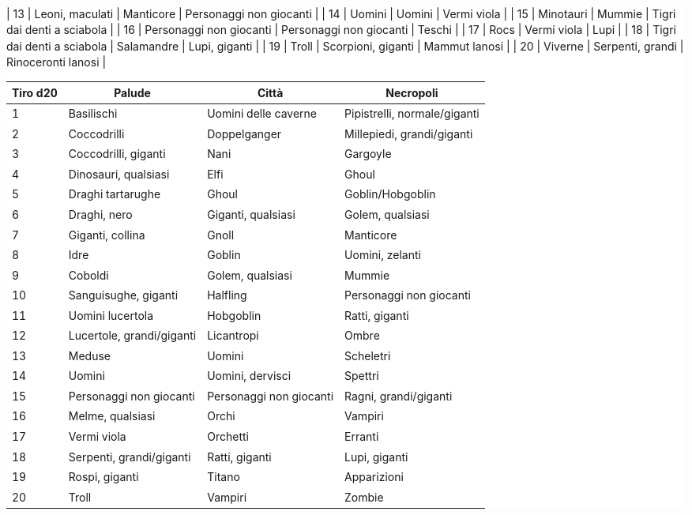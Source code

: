 | 13       | Leoni, maculati            | Manticore                  | Personaggi non giocanti    |
| 14       | Uomini                     | Uomini                     | Vermi viola                |
| 15       | Minotauri                  | Mummie                     | Tigri dai denti a sciabola |
| 16       | Personaggi non giocanti    | Personaggi non giocanti    | Teschi                     |
| 17       | Rocs                       | Vermi viola                | Lupi                       |
| 18       | Tigri dai denti a sciabola | Salamandre                 | Lupi, giganti              |
| 19       | Troll                      | Scorpioni, giganti         | Mammut lanosi              |
| 20       | Viverne                    | Serpenti, grandi           | Rinoceronti lanosi         |

| Tiro d20 | Palude                    | Città                   | Necropoli                    |
| -------- | ------------------------- | ----------------------- | ---------------------------- |
| 1        | Basilischi                | Uomini delle caverne    | Pipistrelli, normale/giganti |
| 2        | Coccodrilli               | Doppelganger            | Millepiedi, grandi/giganti   |
| 3        | Coccodrilli, giganti      | Nani                    | Gargoyle                     |
| 4        | Dinosauri, qualsiasi      | Elfi                    | Ghoul                        |
| 5        | Draghi tartarughe         | Ghoul                   | Goblin/Hobgoblin             |
| 6        | Draghi, nero              | Giganti, qualsiasi      | Golem, qualsiasi             |
| 7        | Giganti, collina          | Gnoll                   | Manticore                    |
| 8        | Idre                      | Goblin                  | Uomini, zelanti              |
| 9        | Coboldi                   | Golem, qualsiasi        | Mummie                       |
| 10       | Sanguisughe, giganti      | Halfling                | Personaggi non giocanti      |
| 11       | Uomini lucertola          | Hobgoblin               | Ratti, giganti               |
| 12       | Lucertole, grandi/giganti | Licantropi              | Ombre                        |
| 13       | Meduse                    | Uomini                  | Scheletri                    |
| 14       | Uomini                    | Uomini, dervisci        | Spettri                      |
| 15       | Personaggi non giocanti   | Personaggi non giocanti | Ragni, grandi/giganti        |
| 16       | Melme, qualsiasi          | Orchi                   | Vampiri                      |
| 17       | Vermi viola               | Orchetti                | Erranti                      |
| 18       | Serpenti, grandi/giganti  | Ratti, giganti          | Lupi, giganti                |
| 19       | Rospi, giganti            | Titano                  | Apparizioni                  |
| 20       | Troll                     | Vampiri                 | Zombie                       |
